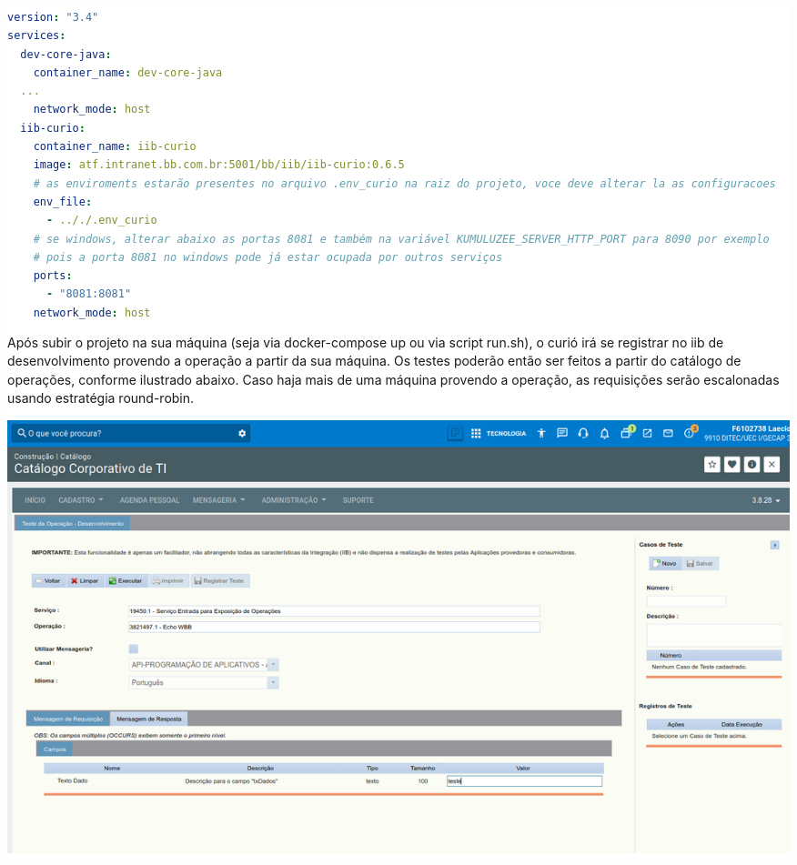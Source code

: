 ```yaml
version: "3.4"
services:
  dev-core-java:
    container_name: dev-core-java  
  ... 
    network_mode: host 
  iib-curio:
    container_name: iib-curio
    image: atf.intranet.bb.com.br:5001/bb/iib/iib-curio:0.6.5
    # as enviroments estarão presentes no arquivo .env_curio na raiz do projeto, voce deve alterar la as configuracoes
    env_file:
      - .././.env_curio
    # se windows, alterar abaixo as portas 8081 e também na variável KUMULUZEE_SERVER_HTTP_PORT para 8090 por exemplo
    # pois a porta 8081 no windows pode já estar ocupada por outros serviços
    ports:
      - "8081:8081"
    network_mode: host

```

Após subir o projeto na sua máquina (seja via docker-compose up ou via script run.sh), o curió irá se registrar no iib de desenvolvimento provendo a operação a partir da sua máquina. Os testes poderão então ser feitos a partir do catálogo de operações, conforme ilustrado abaixo. Caso haja mais de uma máquina provendo a operação, as requisições serão escalonadas usando estratégia round-robin.

![ ](./imagens/TesteOperacaoCatalogo.png)
